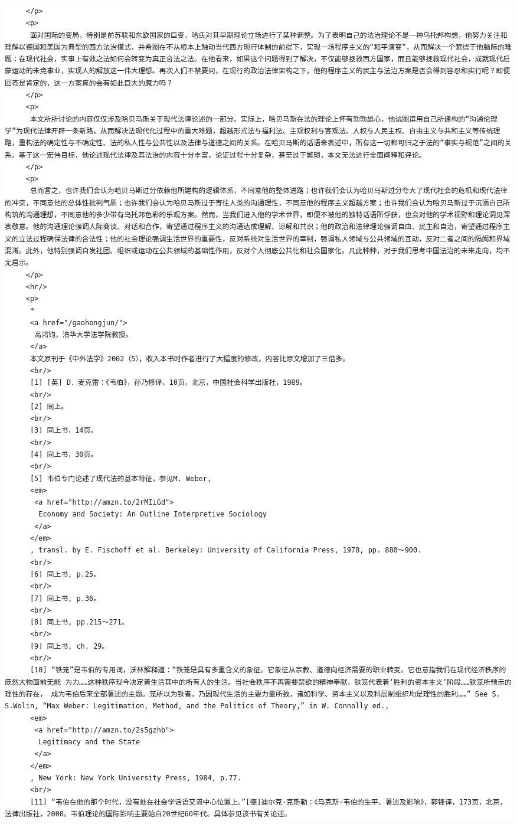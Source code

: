          </p>
         <p>
          面对国际的变局，特别是前苏联和东欧国家的巨变，哈氏对其早期理论立场进行了某种调整。为了表明自己的法治理论不是一种乌托邦构想，他努力关注和理解以德国和美国为典型的西方法治模式，并希图在不从根本上触动当代西方现行体制的前提下，实现一场程序主义的“和平演变”，从而解决一个萦绕于他脑际的难题：在现代社会，实事上有效之法如何会转变为真正合法之法。在他看来，如果这个问题得到了解决，不仅能够拯救西方国家，而且能够拯救现代社会，成就现代启蒙运动的未竟事业，实现人的解放这一伟大理想。再次人们不禁要问，在现行的政治法律架构之下，他的程序主义的民主与法治方案是否会得到容忍和实行呢？即便回答是肯定的，这一方案真的会有如此巨大的魔力吗？
         </p>
         <p>
          本文所所讨论的内容仅仅涉及哈贝马斯关于现代法律论述的一部分。实际上，哈贝马斯在法的理论上怀有勃勃雄心，他试图运用自己所建构的“沟通伦理学”为现代法律开辟一条新路，从而解决法现代化过程中的重大难题，超越形式法与福利法、主观权利与客观法、人权与人民主权、自由主义与共和主义等传统理路，重构法的确定性与不确定性、法的私人性与公共性以及法律与道德之间的关系。在哈贝马斯的话语来表述中，所有这一切都可归之于法的“事实与规范”之间的关系。基于这一宏伟目标，他论述现代法律及其法治的内容十分丰富，论证过程十分复杂，甚至过于繁琐，本文无法进行全面阐释和评论。
         </p>
         <p>
          总而言之，也许我们会认为哈贝马斯过分依赖他所建构的逻辑体系，不同意他的整体进路；也许我们会认为哈贝马斯过分夸大了现代社会的危机和现代法律的冲突，不同意他的总体性批判气质；也许我们会认为哈贝马斯过于寄往人类的沟通理性，不同意他的程序主义超越方案；也许我们会认为哈贝马斯过于沉湎自己所构筑的沟通理想，不同意他的多少带有乌托邦色彩的乐观方案。然而，当我们进入他的学术世界，即便不被他的独特话语所俘获，也会对他的学术视野和理论洞见深表敬意。他的沟通理论强调人际商谈、对话和合作，寄望通过程序主义的沟通达成理解、谅解和共识；他的政治和法律理论强调自由、民主和自治，寄望通过程序主义的立法过程确保法律的合法性；他的社会理论强调生活世界的重要性，反对系统对生活世界的宰制，强调私人领域与公共领域的互动，反对二者之间的隔阂和界域混淆。此外，他特别强调自发社团、组织或运动在公共领域的基础性作用，反对个人彻底公共化和社会国家化。凡此种种，对于我们思考中国法治的未来走向，均不无启示。
         </p>
         <hr/>
         <p>
          *
          <a href="/gaohongjun/">
           高鸿钧，清华大学法学院教授。
          </a>
          本文原刊于《中外法学》2002（5），收入本书时作者进行了大幅度的修改，内容比原文增加了三倍多。
          <br/>
          [1] [英] D．麦克雷：《韦伯》，孙乃修译，10页，北京，中国社会科学出版社，1989。
          <br/>
          [2] 同上。
          <br/>
          [3] 同上书，14页。
          <br/>
          [4] 同上书，30页。
          <br/>
          [5] 韦伯专门论述了现代法的基本特征，参见M. Weber,
          <em>
           <a href="http://amzn.to/2rMIiGd">
            Economy and Society: An Outline Interpretive Sociology
           </a>
          </em>
          , transl. by E. Fischoff et al. Berkeley: University of California Press, 1978, pp. 880～900.
          <br/>
          [6] 同上书, p.25。
          <br/>
          [7] 同上书, p.36。
          <br/>
          [8] 同上书, pp.215～271。
          <br/>
          [9] 同上书, ch. 29。
          <br/>
          [10] “铁笼”是韦伯的专用词，沃林解释道：“铁笼是具有多重含义的象征。它象征从宗教、道德向经济需要的职业转变。它也意指我们在现代经济秩序的庞然大物面前无能 为力……这种秩序现今决定着生活其中的所有人的生活。当社会秩序不再需要禁欲的精神奉献，铁笼代表着‘胜利的资本主义’阶段……铁笼所预示的理性的存在， 成为韦伯后来全部著述的主题。笼所以为铁者，乃因现代生活的主要力量所致，诸如科学、资本主义以及科层制组织均是理性的胜利……” See S. S.Wolin, “Max Weber: Legitimation, Method, and the Politics of Theory,” in W. Connolly ed.,
          <em>
           <a href="http://amzn.to/2s5gzhb">
            Legitimacy and the State
           </a>
          </em>
          , New York: New York University Press, 1984, p.77.
          <br/>
          [11] “韦伯在他的那个时代，没有处在社会学话语交流中心位置上。”[德]迪尔克·克斯勒：《马克斯·韦伯的生平、著述及影响》，郭锋译，173页，北京，法律出版社，2000。韦伯理论的国际影响主要始自20世纪60年代。具体参见该书有关论述。